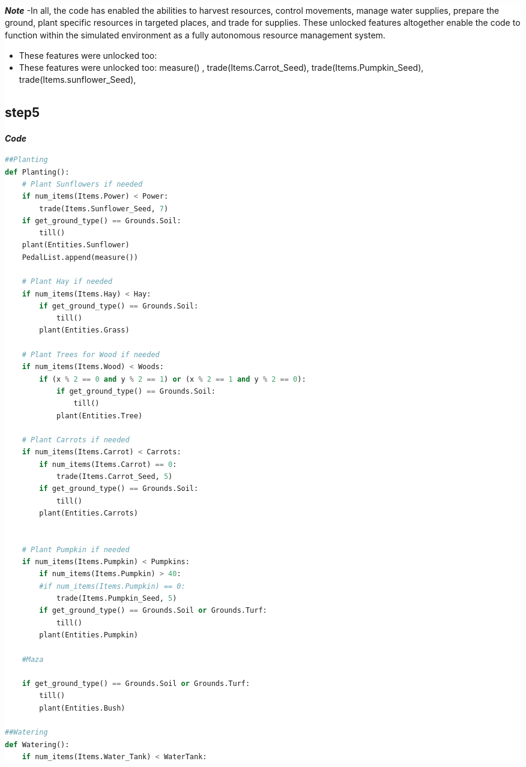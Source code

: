 ***Note***
-In all, the code has enabled the abilities to harvest resources, control movements, manage water supplies, prepare the ground, plant specific resources in targeted places, and trade for supplies. These unlocked features altogether enable the code to function within the simulated environment as a fully autonomous resource management system.
- These features were unlocked too:
-  These features were unlocked too:
 measure() , trade(Items.Carrot_Seed), trade(Items.Pumpkin_Seed), trade(Items.sunflower_Seed), 



## step5
***Code***
```python
##Planting
def Planting():
    # Plant Sunflowers if needed
    if num_items(Items.Power) < Power:
        trade(Items.Sunflower_Seed, 7)
    if get_ground_type() == Grounds.Soil:
        till()
    plant(Entities.Sunflower)
    PedalList.append(measure())
    
    # Plant Hay if needed
    if num_items(Items.Hay) < Hay:
        if get_ground_type() == Grounds.Soil:
            till()
        plant(Entities.Grass)
    
    # Plant Trees for Wood if needed
    if num_items(Items.Wood) < Woods:
        if (x % 2 == 0 and y % 2 == 1) or (x % 2 == 1 and y % 2 == 0):
            if get_ground_type() == Grounds.Soil:
                till()
            plant(Entities.Tree)
    
    # Plant Carrots if needed
    if num_items(Items.Carrot) < Carrots:
        if num_items(Items.Carrot) == 0:
            trade(Items.Carrot_Seed, 5)
        if get_ground_type() == Grounds.Soil:
            till()
        plant(Entities.Carrots)
        
    
    # Plant Pumpkin if needed
    if num_items(Items.Pumpkin) < Pumpkins:
        if num_items(Items.Pumpkin) > 40:
        #if num_items(Items.Pumpkin) == 0:
            trade(Items.Pumpkin_Seed, 5)
        if get_ground_type() == Grounds.Soil or Grounds.Turf:
            till()
        plant(Entities.Pumpkin)
        
    #Maza
    
    if get_ground_type() == Grounds.Soil or Grounds.Turf:
        till()
        plant(Entities.Bush)

##Watering 
def Watering():
	if num_items(Items.Water_Tank) < WaterTank:
```